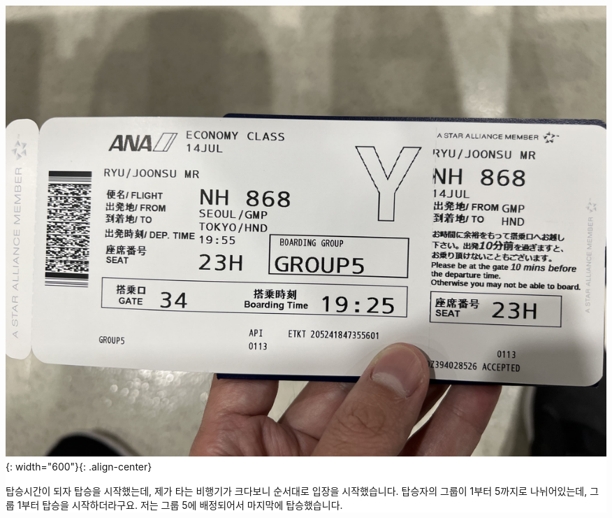 ![](/assets/images/Travel/007/09.jpg){: width="600"}{: .align-center}

탑승시간이 되자 탑승을 시작했는데, 제가 타는 비행기가 크다보니 순서대로 입장을 시작했습니다. 탑승자의 그룹이 1부터 5까지로 나뉘어있는데, 그룹 1부터 탑승을 시작하더라구요. 저는 그룹 5에 배정되어서 마지막에 탑승했습니다.

